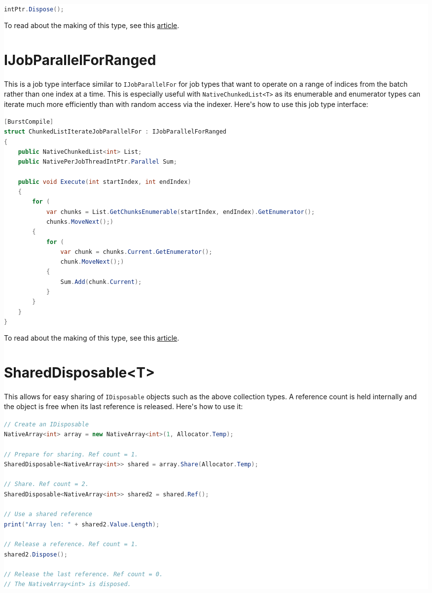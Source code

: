 ```csharp
intPtr.Dispose();
```

To read about the making of this type, see this [article](https://jacksondunstan.com/articles/4942).

# IJobParallelForRanged

This is a job type interface similar to `IJobParallelFor` for job types that want to operate on a range of indices from the batch rather than one index at a time. This is especially useful with `NativeChunkedList<T>` as its enumerable and enumerator types can iterate much more efficiently than with random access via the indexer. Here's how to use this job type interface:

```csharp
[BurstCompile]
struct ChunkedListIterateJobParallelFor : IJobParallelForRanged
{
	public NativeChunkedList<int> List;
	public NativePerJobThreadIntPtr.Parallel Sum;

	public void Execute(int startIndex, int endIndex)
	{
		for (
			var chunks = List.GetChunksEnumerable(startIndex, endIndex).GetEnumerator();
			chunks.MoveNext();)
		{
			for (
				var chunk = chunks.Current.GetEnumerator();
				chunk.MoveNext();)
			{
				Sum.Add(chunk.Current);
			}
		}
	}
}
```

To read about the making of this type, see this [article](https://jacksondunstan.com/articles/4976).

# SharedDisposable&lt;T&gt;

This allows for easy sharing of `IDisposable` objects such as the above collection types. A reference count is held internally and the object is free when its last reference is released. Here's how to use it:

```csharp
// Create an IDisposable
NativeArray<int> array = new NativeArray<int>(1, Allocator.Temp);

// Prepare for sharing. Ref count = 1.
SharedDisposable<NativeArray<int>> shared = array.Share(Allocator.Temp);

// Share. Ref count = 2.
SharedDisposable<NativeArray<int>> shared2 = shared.Ref();

// Use a shared reference
print("Array len: " + shared2.Value.Length);

// Release a reference. Ref count = 1.
shared2.Dispose();

// Release the last reference. Ref count = 0.
// The NativeArray<int> is disposed.
```